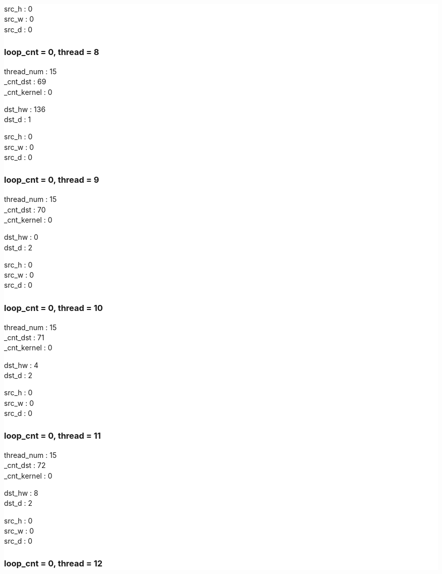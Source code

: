 src_h : 0  
src_w : 0  
src_d : 0  
### loop_cnt = 0, thread = 8  

thread_num : 15  
_cnt_dst : 69  
_cnt_kernel : 0  

dst_hw : 136  
dst_d : 1  

src_h : 0  
src_w : 0  
src_d : 0  
### loop_cnt = 0, thread = 9  

thread_num : 15  
_cnt_dst : 70  
_cnt_kernel : 0  

dst_hw : 0  
dst_d : 2  

src_h : 0  
src_w : 0  
src_d : 0  
### loop_cnt = 0, thread = 10  

thread_num : 15  
_cnt_dst : 71  
_cnt_kernel : 0  

dst_hw : 4  
dst_d : 2  

src_h : 0  
src_w : 0  
src_d : 0  
### loop_cnt = 0, thread = 11  

thread_num : 15  
_cnt_dst : 72  
_cnt_kernel : 0  

dst_hw : 8  
dst_d : 2  

src_h : 0  
src_w : 0  
src_d : 0  
### loop_cnt = 0, thread = 12  
